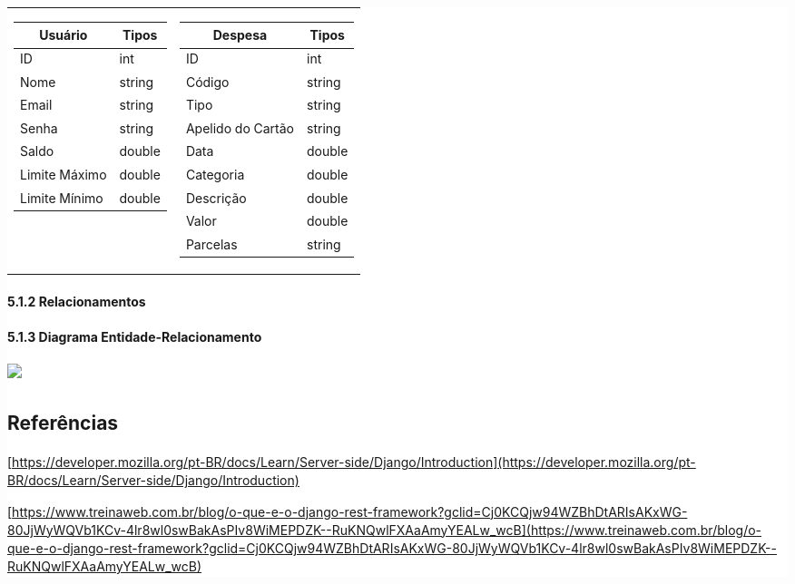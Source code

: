 <table>
<tr>
</tr>
<tr><td>

| Usuário       | Tipos  |
|---------------|--------|
| ID            | int    |
| Nome          | string |
| Email         | string |
| Senha         | string |
| Saldo         | double |
| Limite Máximo | double |
| Limite Mínimo | double | 

</td><td>

| Despesa           | Tipos  |
|-------------------|--------|
| ID                | int    |
| Código            | string |
| Tipo              | string |
| Apelido do Cartão | string |
| Data              | double |
| Categoria         | double |
| Descrição         | double |
| Valor             | double |
| Parcelas          | string |
</td></tr> </table>
     

#### 5.1.2 Relacionamentos
#### 5.1.3 Diagrama Entidade-Relacionamento
![](/images/Diagrama%20-%20ER%20-%20TiControla%20-%20Diagrama%20ER%20de%20banco%20de%20dados%20(p%C3%A9%20de%20galinha).png)

## Referências

[https://developer.mozilla.org/pt-BR/docs/Learn/Server-side/Django/Introduction](https://developer.mozilla.org/pt-BR/docs/Learn/Server-side/Django/Introduction)

[https://www.treinaweb.com.br/blog/o-que-e-o-django-rest-framework?gclid=Cj0KCQjw94WZBhDtARIsAKxWG-80JjWyWQVb1KCv-4lr8wl0swBakAsPIv8WiMEPDZK--RuKNQwlFXAaAmyYEALw_wcB](https://www.treinaweb.com.br/blog/o-que-e-o-django-rest-framework?gclid=Cj0KCQjw94WZBhDtARIsAKxWG-80JjWyWQVb1KCv-4lr8wl0swBakAsPIv8WiMEPDZK--RuKNQwlFXAaAmyYEALw_wcB)
